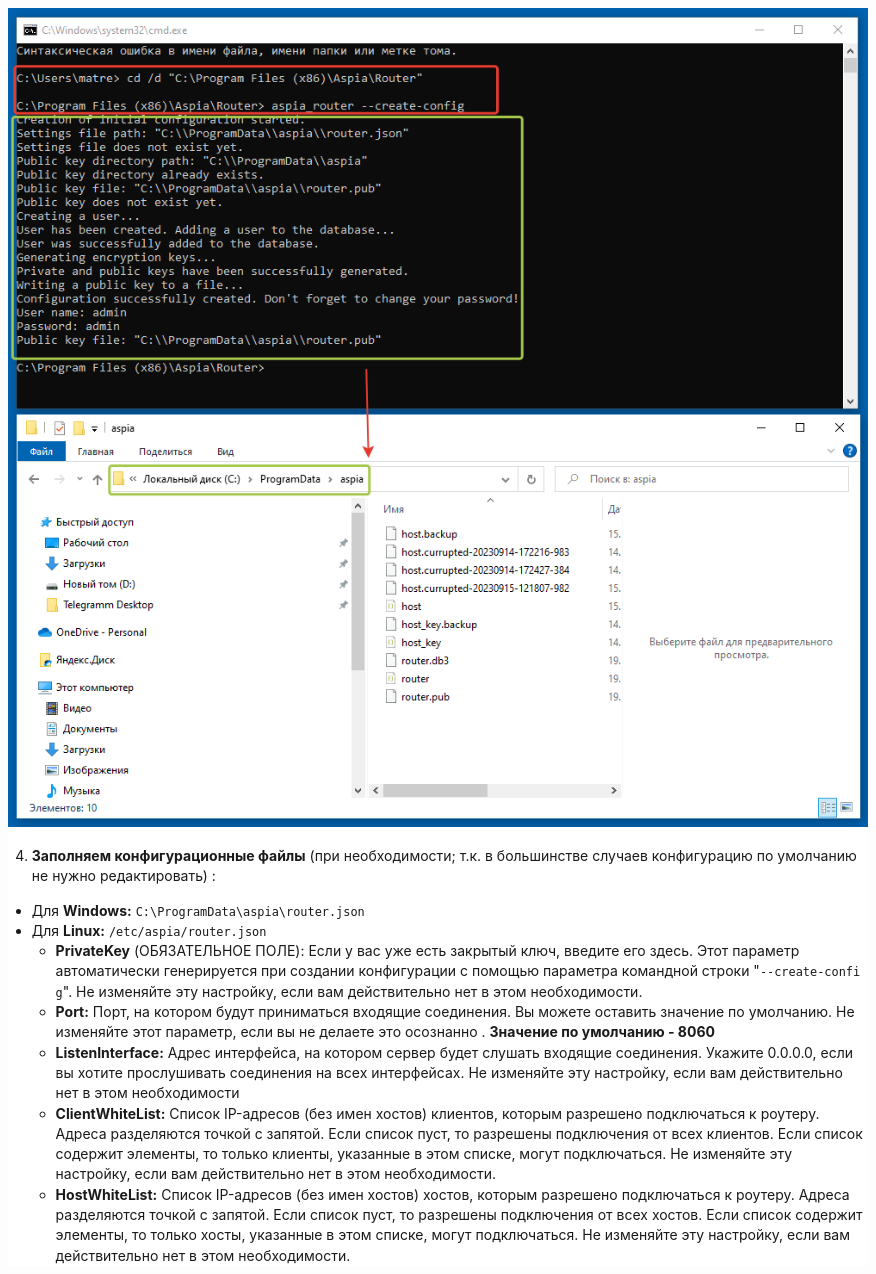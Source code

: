 ![01_КакНастроить](static/01_КакНастроить.png)

4. **Заполняем конфигурационные файлы** (при необходимости; т.к. в большинстве случаев конфигурацию по умолчанию не нужно редактировать) :
* Для **Windows:**  `C:\ProgramData\aspia\router.json`
* Для **Linux:**  `/etc/aspia/router.json`
    * **PrivateKey** (ОБЯЗАТЕЛЬНОЕ ПОЛЕ): Если у вас уже есть закрытый ключ, введите его здесь. Этот параметр автоматически генерируется при создании конфигурации с помощью параметра командной строки "`--create-config`". Не изменяйте эту настройку, если вам действительно нет в этом необходимости.
    * **Port:** Порт, на котором будут приниматься входящие соединения. Вы можете оставить значение по умолчанию. Не изменяйте этот параметр, если вы не делаете это осознанно . **Значение по умолчанию - 8060**
    * **ListenInterface:** Адрес интерфейса, на котором сервер будет слушать входящие соединения. Укажите 0.0.0.0, если вы хотите прослушивать соединения на всех интерфейсах. Не изменяйте эту настройку, если вам действительно нет в этом необходимости
    * **ClientWhiteList:** Список IP-адресов (без имен хостов) клиентов, которым разрешено подключаться к роутеру. Адреса разделяются точкой с запятой. Если список пуст, то разрешены подключения от всех клиентов. Если список содержит элементы, то только клиенты, указанные в этом списке, могут подключаться. Не изменяйте эту настройку, если вам действительно нет в этом необходимости.
    * **HostWhiteList:** Список IP-адресов (без имен хостов) хостов, которым разрешено подключаться к роутеру. Адреса разделяются точкой с запятой. Если список пуст, то разрешены подключения от всех хостов. Если список содержит элементы, то только хосты, указанные в этом списке, могут подключаться. Не изменяйте эту настройку, если вам действительно нет в этом необходимости.